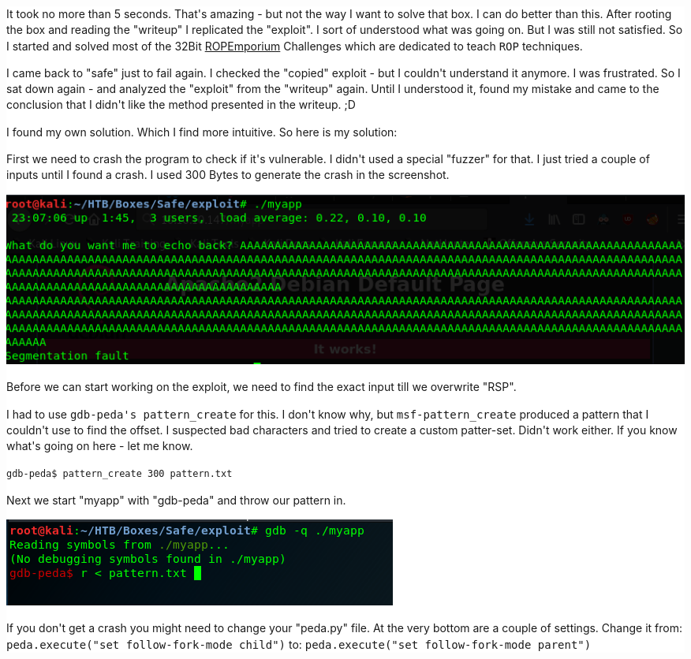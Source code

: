 It took no more than 5 seconds. That's amazing - but not the way I want to solve that box. I can do better than this. After rooting the box and reading the "writeup" I replicated the "exploit".
I sort of understood what was going on. But I was still not satisfied. So I started and solved
most of the 32Bit <a href="https://ropemporium.com/" target="_blank">ROPEmporium</a> Challenges which are dedicated to teach <kbd>ROP</kbd> techniques.

I came back to "safe" just to fail again. I checked the "copied" exploit - but I couldn't understand it anymore.
I was frustrated. So I sat down again - and analyzed the "exploit" from the "writeup" again. Until I understood it, found my mistake
and came to the conclusion that I didn't like the method presented in the writeup. ;D

I found my own solution. Which I find more intuitive. So here is my solution:

First we need to crash the program to check if it's vulnerable. I didn't used a special "fuzzer" for that.
I just tried a couple of inputs until I found a crash. I used 300 Bytes to generate the crash in the screenshot.

![safe-segfault](safe-segfault.png)

Before we can start working on the exploit, we need to find the exact input till we overwrite "RSP".

I had to use <kbd>gdb-peda's pattern_create</kbd> for this. I don't know why, but <kbd>msf-pattern_create</kbd>
produced a pattern that I couldn't use to find the offset. I suspected bad characters and tried to create a custom patter-set. Didn't work either. If you know what's going on here - let me know.

`gdb-peda$ pattern_create 300 pattern.txt`

Next we start "myapp" with "gdb-peda" and throw our pattern in.

![safe-fuzz](safe-fuzz.png)

If you don't get a crash you might need to change your "peda.py" file. At the very bottom are a couple of settings.
Change it from: <kbd>peda.execute("set follow-fork-mode child")</kbd> to: <kbd>peda.execute("set follow-fork-mode parent")</kbd>
